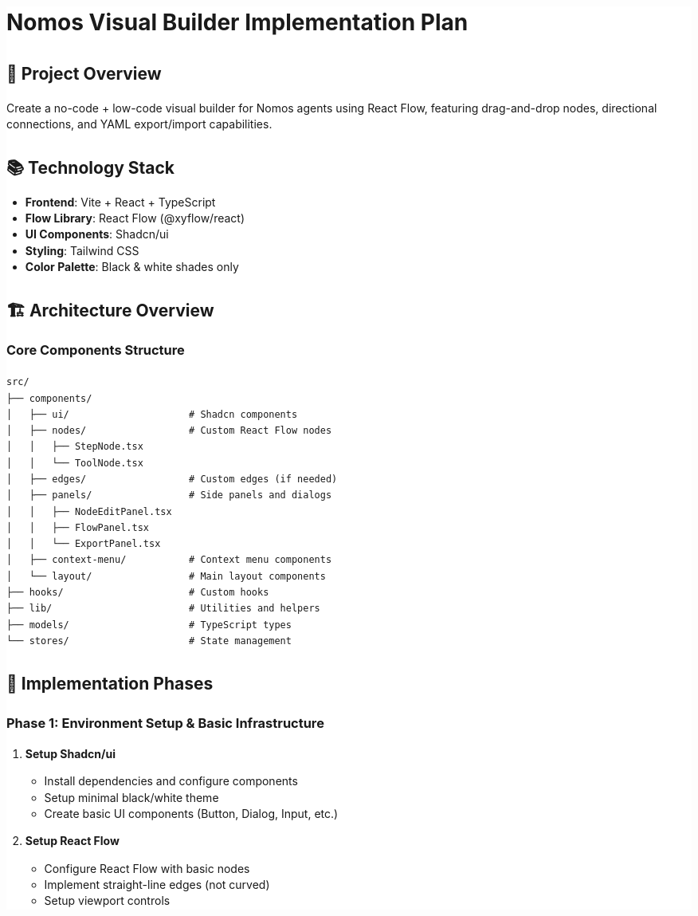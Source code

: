 # Nomos Visual Builder Implementation Plan

## 🎯 Project Overview

Create a no-code + low-code visual builder for Nomos agents using React Flow, featuring drag-and-drop nodes, directional connections, and YAML export/import capabilities.

## 📚 Technology Stack
- **Frontend**: Vite + React + TypeScript  
- **Flow Library**: React Flow (@xyflow/react)
- **UI Components**: Shadcn/ui  
- **Styling**: Tailwind CSS
- **Color Palette**: Black & white shades only

## 🏗️ Architecture Overview

### Core Components Structure
```
src/
├── components/
│   ├── ui/                     # Shadcn components
│   ├── nodes/                  # Custom React Flow nodes
│   │   ├── StepNode.tsx
│   │   └── ToolNode.tsx
│   ├── edges/                  # Custom edges (if needed)
│   ├── panels/                 # Side panels and dialogs
│   │   ├── NodeEditPanel.tsx
│   │   ├── FlowPanel.tsx
│   │   └── ExportPanel.tsx
│   ├── context-menu/           # Context menu components
│   └── layout/                 # Main layout components
├── hooks/                      # Custom hooks
├── lib/                        # Utilities and helpers
├── models/                     # TypeScript types
└── stores/                     # State management
```

## 🚀 Implementation Phases

### Phase 1: Environment Setup & Basic Infrastructure

1. **Setup Shadcn/ui**
   - Install dependencies and configure components
   - Setup minimal black/white theme
   - Create basic UI components (Button, Dialog, Input, etc.)

2. **Setup React Flow**
   - Configure React Flow with basic nodes
   - Implement straight-line edges (not curved)
   - Setup viewport controls
